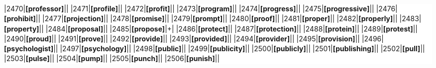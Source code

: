 |2470|**[professor]**||
|2471|**[profile]**||
|2472|**[profit]**||
|2473|**[program]**||
|2474|**[progress]**||
|2475|**[progressive]**||
|2476|**[prohibit]**||
|2477|**[projection]**||
|2478|**[promise]**||
|2479|**[prompt]**||
|2480|**[proof]**||
|2481|**[proper]**||
|2482|**[properly]**||
|2483|**[property]**||
|2484|**[proposal]**||
|2485|**[propose]**|+|
|2486|**[protect]**||
|2487|**[protection]**||
|2488|**[protein]**||
|2489|**[protest]**||
|2490|**[proud]**||
|2491|**[prove]**||
|2492|**[provide]**||
|2493|**[provided]**||
|2494|**[provider]**||
|2495|**[provision]**||
|2496|**[psychologist]**||
|2497|**[psychology]**||
|2498|**[public]**||
|2499|**[publicity]**||
|2500|**[publicly]**||
|2501|**[publishing]**||
|2502|**[pull]**||
|2503|**[pulse]**||
|2504|**[pump]**||
|2505|**[punch]**||
|2506|**[punish]**||